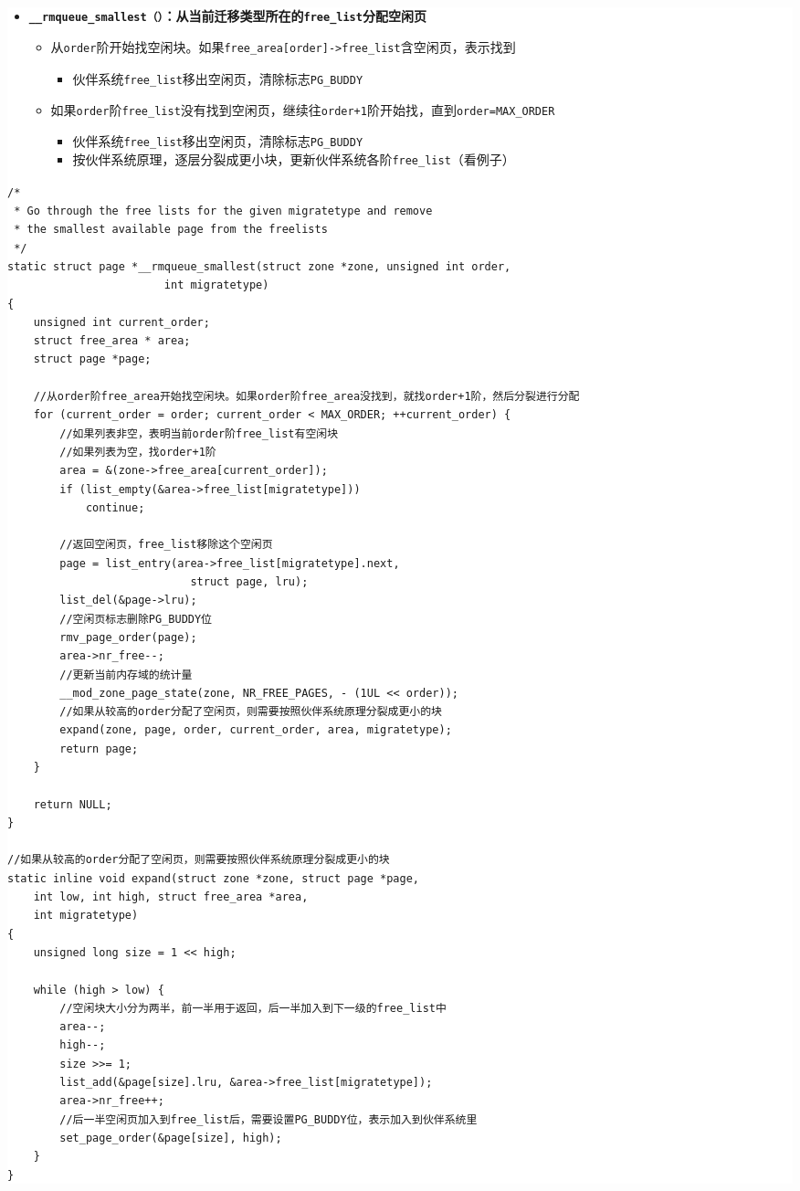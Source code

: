 - **`__rmqueue_smallest（）`：从当前迁移类型所在的`free_list`分配空闲页**
  - 从`order`阶开始找空闲块。如果`free_area[order]->free_list`含空闲页，表示找到
    - 伙伴系统`free_list`移出空闲页，清除标志`PG_BUDDY`

  - 如果`order`阶`free_list`没有找到空闲页，继续往`order+1`阶开始找，直到`order=MAX_ORDER`
    - 伙伴系统`free_list`移出空闲页，清除标志`PG_BUDDY`
    - 按伙伴系统原理，逐层分裂成更小块，更新伙伴系统各阶`free_list`（看例子）


```
/*
 * Go through the free lists for the given migratetype and remove
 * the smallest available page from the freelists
 */
static struct page *__rmqueue_smallest(struct zone *zone, unsigned int order,
                        int migratetype)
{
    unsigned int current_order;
    struct free_area * area;
    struct page *page;

    //从order阶free_area开始找空闲块。如果order阶free_area没找到，就找order+1阶，然后分裂进行分配
    for (current_order = order; current_order < MAX_ORDER; ++current_order) {
        //如果列表非空，表明当前order阶free_list有空闲块
        //如果列表为空，找order+1阶
        area = &(zone->free_area[current_order]);
        if (list_empty(&area->free_list[migratetype]))
            continue;

        //返回空闲页，free_list移除这个空闲页
        page = list_entry(area->free_list[migratetype].next,
                            struct page, lru);
        list_del(&page->lru);
        //空闲页标志删除PG_BUDDY位
        rmv_page_order(page);
        area->nr_free--;
        //更新当前内存域的统计量
        __mod_zone_page_state(zone, NR_FREE_PAGES, - (1UL << order));
        //如果从较高的order分配了空闲页，则需要按照伙伴系统原理分裂成更小的块
        expand(zone, page, order, current_order, area, migratetype);
        return page;
    }

    return NULL;
}

//如果从较高的order分配了空闲页，则需要按照伙伴系统原理分裂成更小的块
static inline void expand(struct zone *zone, struct page *page,
    int low, int high, struct free_area *area,
    int migratetype)
{
    unsigned long size = 1 << high;

    while (high > low) {
        //空闲块大小分为两半，前一半用于返回，后一半加入到下一级的free_list中
        area--;
        high--;
        size >>= 1;
        list_add(&page[size].lru, &area->free_list[migratetype]);
        area->nr_free++;
        //后一半空闲页加入到free_list后，需要设置PG_BUDDY位，表示加入到伙伴系统里
        set_page_order(&page[size], high);
    }
}
```
